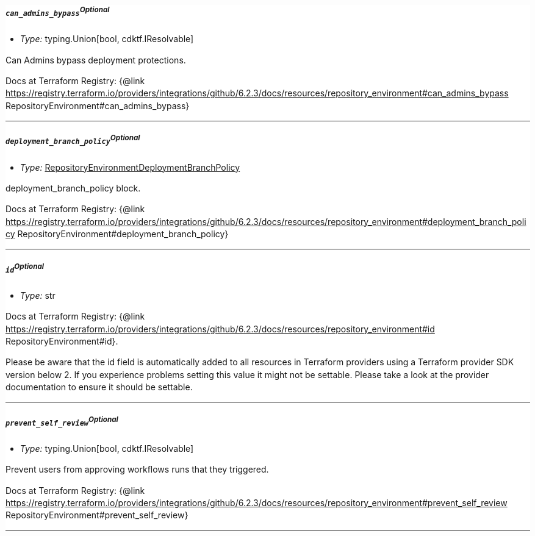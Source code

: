
##### `can_admins_bypass`<sup>Optional</sup> <a name="can_admins_bypass" id="@cdktf/provider-github.repositoryEnvironment.RepositoryEnvironment.Initializer.parameter.canAdminsBypass"></a>

- *Type:* typing.Union[bool, cdktf.IResolvable]

Can Admins bypass deployment protections.

Docs at Terraform Registry: {@link https://registry.terraform.io/providers/integrations/github/6.2.3/docs/resources/repository_environment#can_admins_bypass RepositoryEnvironment#can_admins_bypass}

---

##### `deployment_branch_policy`<sup>Optional</sup> <a name="deployment_branch_policy" id="@cdktf/provider-github.repositoryEnvironment.RepositoryEnvironment.Initializer.parameter.deploymentBranchPolicy"></a>

- *Type:* <a href="#@cdktf/provider-github.repositoryEnvironment.RepositoryEnvironmentDeploymentBranchPolicy">RepositoryEnvironmentDeploymentBranchPolicy</a>

deployment_branch_policy block.

Docs at Terraform Registry: {@link https://registry.terraform.io/providers/integrations/github/6.2.3/docs/resources/repository_environment#deployment_branch_policy RepositoryEnvironment#deployment_branch_policy}

---

##### `id`<sup>Optional</sup> <a name="id" id="@cdktf/provider-github.repositoryEnvironment.RepositoryEnvironment.Initializer.parameter.id"></a>

- *Type:* str

Docs at Terraform Registry: {@link https://registry.terraform.io/providers/integrations/github/6.2.3/docs/resources/repository_environment#id RepositoryEnvironment#id}.

Please be aware that the id field is automatically added to all resources in Terraform providers using a Terraform provider SDK version below 2.
If you experience problems setting this value it might not be settable. Please take a look at the provider documentation to ensure it should be settable.

---

##### `prevent_self_review`<sup>Optional</sup> <a name="prevent_self_review" id="@cdktf/provider-github.repositoryEnvironment.RepositoryEnvironment.Initializer.parameter.preventSelfReview"></a>

- *Type:* typing.Union[bool, cdktf.IResolvable]

Prevent users from approving workflows runs that they triggered.

Docs at Terraform Registry: {@link https://registry.terraform.io/providers/integrations/github/6.2.3/docs/resources/repository_environment#prevent_self_review RepositoryEnvironment#prevent_self_review}

---